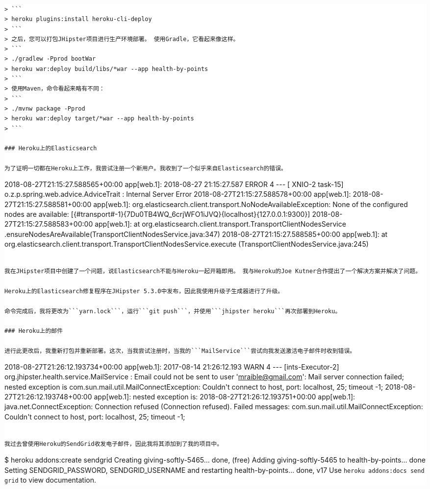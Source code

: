 ```
> ```
> heroku plugins:install heroku-cli-deploy
> ```
> 之后，您可以打包JHipster项目进行生产环境部署。 使用Gradle，它看起来像这样。
> ```
> ./gradlew -Pprod bootWar
> heroku war:deploy build/libs/*war --app health-by-points
> ```
> 使用Maven，命令看起来略有不同：
> ```
> ./mvnw package -Pprod
> heroku war:deploy target/*war --app health-by-points
> ```

### Heroku上的Elasticsearch

为了证明一切都在Heroku上工作，我尝试注册一个新用户。我收到了一个似乎来自Elasticsearch的错误。

```
2018-08-27T21:15:27.588565+00:00 app[web.1]: 2018-08-27 21:15:27.587 ERROR 4 --- [ XNIO-2 task-15]
    o.z.p.spring.web.advice.AdviceTrait : Internal Server Error
2018-08-27T21:15:27.588578+00:00 app[web.1]:
2018-08-27T21:15:27.588581+00:00 app[web.1]: org.elasticsearch.client.transport.NoNodeAvailableException:
    None of the configured nodes are available: [{#transport#-1}{7Du0TB4WQ_6crjWFO1iJVQ}{localhost}{127.0.0.1:9300}]
2018-08-27T21:15:27.588583+00:00 app[web.1]: at org.elasticsearch.client.transport.TransportClientNodesService
    .ensureNodesAreAvailable(TransportClientNodesService.java:347)
2018-08-27T21:15:27.588585+00:00 app[web.1]: at org.elasticsearch.client.transport.TransportClientNodesService.execute
    (TransportClientNodesService.java:245)
```

我在JHipster项目中创建了一个问题，说Elasticsearch不能与Heroku一起开箱即用。 我与Heroku的Joe Kutner合作提出了一个解决方案并解决了问题。

Heroku上的Elasticsearch修复程序在JHipster 5.3.0中发布，因此我使用升级子生成器进行了升级。

命令完成后，我将更改为```yarn.lock```，运行```git push```，并使用```jhipster heroku```再次部署到Heroku。

### Heroku上的邮件

进行此更改后，我重新打包并重新部署。这次，当我尝试注册时，当我的```MailService```尝试向我发送激活电子邮件时收到错误。

```
2018-08-27T21:26:12.193734+00:00 app[web.1]: 2017-08-14 21:26:12.193 WARN 4 --- [ints-Executor-2]
    org.jhipster.health.service.MailService : Email could not be sent to user 'mraible@gmail.com':
    Mail server connection failed; nested exception is com.sun.mail.util.MailConnectException:
    Couldn't connect to host, port: localhost, 25; timeout -1;
2018-08-27T21:26:12.193748+00:00 app[web.1]: nested exception is:
2018-08-27T21:26:12.193751+00:00 app[web.1]: java.net.ConnectException: Connection refused
    (Connection refused). Failed messages: com.sun.mail.util.MailConnectException: Couldn't connect
    to host, port: localhost, 25; timeout -1;
```

我过去曾使用Heroku的SendGrid收发电子邮件，因此我将其添加到了我的项目中。

```
$ heroku addons:create sendgrid
Creating giving-softly-5465... done, (free)
Adding giving-softly-5465 to health-by-points... done
Setting SENDGRID_PASSWORD, SENDGRID_USERNAME and restarting health-by-points... done, v17
Use `heroku addons:docs sendgrid` to view documentation.
```
```